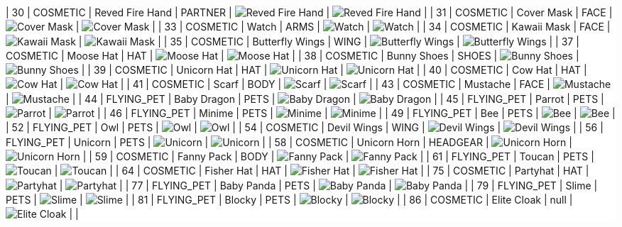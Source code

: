 | 30 | COSMETIC | Reved Fire Hand | PARTNER | ![Reved Fire Hand](https://www.labymod.net/images/products/reved-fire-hand_0.png) | ![Reved Fire Hand](https://proxy.ebio.gg/url?v=https://dl.labymod.net/textures/30/0512c858-292d-487b-8d63-4923873be89c) |
| 31 | COSMETIC | Cover Mask | FACE | ![Cover Mask](https://www.labymod.net/images/products/cover-mask_0.png) | ![Cover Mask](https://proxy.ebio.gg/url?v=https://dl.labymod.net/textures/31/e146da9f-f3b9-4feb-954e-54847e4ab08b) |
| 33 | COSMETIC | Watch | ARMS | ![Watch](https://www.labymod.net/images/products/watch_0.png) | ![Watch](https://proxy.ebio.gg/url?v=https://dl.labymod.net/textures/33/affd3aeb-9f53-4d7b-a86a-38586f23f788) |
| 34 | COSMETIC | Kawaii Mask | FACE | ![Kawaii Mask](https://www.labymod.net/images/products/kawaii-mask_0.png) | ![Kawaii Mask](https://proxy.ebio.gg/url?v=https://dl.labymod.net/textures/34/51227a4a-f843-414b-b057-b386f590e79c) |
| 35 | COSMETIC | Butterfly Wings | WING | ![Butterfly Wings](https://www.labymod.net/images/products/butterfly-wings_0.png) | ![Butterfly Wings](https://proxy.ebio.gg/url?v=https://dl.labymod.net/textures/35/989ac107-a6de-4fe1-a8cd-8a4b5929488e) |
| 37 | COSMETIC | Moose Hat | HAT | ![Moose Hat](https://www.labymod.net/images/products/moose-hat_0.png) | ![Moose Hat](https://proxy.ebio.gg/url?v=https://dl.labymod.net/textures/37/ee47da20-1112-46fb-8924-ec5966624112) |
| 38 | COSMETIC | Bunny Shoes | SHOES | ![Bunny Shoes](https://www.labymod.net/images/products/bunny-shoes_0.png) | ![Bunny Shoes](https://proxy.ebio.gg/url?v=https://dl.labymod.net/textures/38/0311029a-4b1c-4e9b-910e-d6fa5d3f5b74) |
| 39 | COSMETIC | Unicorn Hat | HAT | ![Unicorn Hat](https://www.labymod.net/images/products/unicorn-hat_0.png) | ![Unicorn Hat](https://proxy.ebio.gg/url?v=https://dl.labymod.net/textures/39/ac158a9a-6cc8-420d-90f3-0c7e056350b9) |
| 40 | COSMETIC | Cow Hat | HAT | ![Cow Hat](https://www.labymod.net/images/products/cow-hat_0.png) | ![Cow Hat](https://proxy.ebio.gg/url?v=https://dl.labymod.net/textures/40/4aa9bb8b-a695-43bf-a8f1-50d6b403f3ba) |
| 41 | COSMETIC | Scarf | BODY | ![Scarf](https://www.labymod.net/images/products/scarf_0.png) | ![Scarf](https://proxy.ebio.gg/url?v=https://dl.labymod.net/textures/41/a9601d21-e8fb-46d4-8472-b0913eb5539e) |
| 43 | COSMETIC | Mustache | FACE | ![Mustache](https://www.labymod.net/images/products/mustache_0.png) | ![Mustache](https://proxy.ebio.gg/url?v=https://dl.labymod.net/textures/43/a4a596df-0a87-4b70-a1cb-b6391a313551) |
| 44 | FLYING_PET | Baby Dragon | PETS | ![Baby Dragon](https://www.labymod.net/images/products/baby-dragon_0.png) | ![Baby Dragon](https://proxy.ebio.gg/url?v=https://dl.labymod.net/textures/44/132e5a76-02c3-4c94-af1b-2abeca5518fb) |
| 45 | FLYING_PET | Parrot | PETS | ![Parrot](https://www.labymod.net/images/products/parrot_0.png) | ![Parrot](https://proxy.ebio.gg/url?v=https://dl.labymod.net/textures/45/5d48fda7-a8c9-4ab1-be33-39c6c60071dc) |
| 46 | FLYING_PET | Minime | PETS | ![Minime](https://www.labymod.net/images/products/minime_0.png) | ![Minime](https://proxy.ebio.gg/url?v=https://dl.labymod.net/textures/46/c06f8906-4c8a-4911-9c29-ea1dbd1aab82) |
| 49 | FLYING_PET | Bee | PETS | ![Bee](https://www.labymod.net/images/products/bee_0.png) | ![Bee](https://proxy.ebio.gg/url?v=https://dl.labymod.net/textures/49/676d6d67-79a5-4bdb-bcd9-251c2ba4ef47) |
| 52 | FLYING_PET | Owl | PETS | ![Owl](https://www.labymod.net/images/products/owl_0.png) | ![Owl](https://proxy.ebio.gg/url?v=https://dl.labymod.net/textures/52/19fe1df8-3be0-4f83-a93f-0b97d0b60366) |
| 54 | COSMETIC | Devil Wings | WING | ![Devil Wings](https://www.labymod.net/images/products/devil-wings_0.png) | ![Devil Wings](https://proxy.ebio.gg/url?v=https://dl.labymod.net/textures/54/230ca58c-98fd-4ce2-b2c2-68fbd6c6b45f) |
| 56 | FLYING_PET | Unicorn | PETS | ![Unicorn](https://www.labymod.net/images/products/unicorn_0.png) | ![Unicorn](https://proxy.ebio.gg/url?v=https://dl.labymod.net/textures/56/09e5422c-97fd-497f-b391-ad64832c37e2) |
| 58 | COSMETIC | Unicorn Horn | HEADGEAR | ![Unicorn Horn](https://www.labymod.net/images/products/unicorn-horn_0.png) | ![Unicorn Horn](https://proxy.ebio.gg/url?v=https://dl.labymod.net/textures/58/008a8a0d-0b54-4d58-b8f8-4980ede80870) |
| 59 | COSMETIC | Fanny Pack | BODY | ![Fanny Pack](https://www.labymod.net/images/products/fanny-pack_0.png) | ![Fanny Pack](https://proxy.ebio.gg/url?v=https://dl.labymod.net/textures/59/08c58b8d-bea2-447f-b3f8-da716a4913f8) |
| 61 | FLYING_PET | Toucan | PETS | ![Toucan](https://www.labymod.net/images/products/toucan_0.png) | ![Toucan](https://proxy.ebio.gg/url?v=https://dl.labymod.net/textures/61/f87957cc-a86f-4e0c-9b03-f4feb7a7be57) |
| 64 | COSMETIC | Fisher Hat | HAT | ![Fisher Hat](https://www.labymod.net/images/products/fisher-hat_0.png) | ![Fisher Hat](https://proxy.ebio.gg/url?v=https://dl.labymod.net/textures/64/6e18faf4-5e47-4e69-b1ae-3fa776700f43) |
| 75 | COSMETIC | Partyhat | HAT | ![Partyhat](https://www.labymod.net/images/products/partyhat_0.png) | ![Partyhat](https://proxy.ebio.gg/url?v=https://dl.labymod.net/textures/75/0dd7ff8c-e9fd-4aa4-bb61-c8bcd5f45953) |
| 77 | FLYING_PET | Baby Panda | PETS | ![Baby Panda](https://www.labymod.net/images/products/baby-panda_0.png) | ![Baby Panda](https://proxy.ebio.gg/url?v=https://dl.labymod.net/textures/77/a17cb240-a78b-43cc-a8f0-34cfa649d113) |
| 79 | FLYING_PET | Slime | PETS | ![Slime](https://www.labymod.net/images/products/slime_0.png) | ![Slime](https://proxy.ebio.gg/url?v=https://dl.labymod.net/textures/79/04d30bee-ad12-433f-ae06-5133bd90ba56) |
| 81 | FLYING_PET | Blocky | PETS | ![Blocky](https://www.labymod.net/images/products/blocky_0.png) | ![Blocky](https://proxy.ebio.gg/url?v=https://dl.labymod.net/textures/81/02f1188c-67dc-4299-99ae-eb97a70a7429) |
| 86 | COSMETIC | Elite Cloak | null | ![Elite Cloak](https://www.labymod.net/images/products/elite-cloak_0.png) |  |